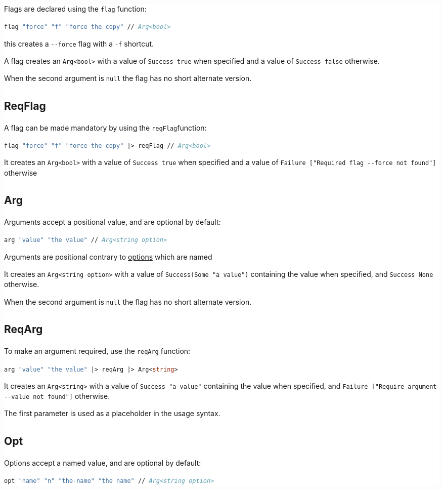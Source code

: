 Flags are declared using the `flag` function:

```fsharp
flag "force" "f" "force the copy" // Arg<bool>
```

this creates a `--force` flag with a `-f` shortcut.

A flag creates an `Arg<bool>` with a value of `Success true` when specified and a value of `Success false` otherwise.

When the second argument is `null` the flag has no short alternate version.

## ReqFlag

A flag can be made mandatory by using the `reqFlag`function:

```fsharp
flag "force" "f" "force the copy" |> reqFlag // Arg<bool>
```

It creates an `Arg<bool>` with a value of `Success true` when specified and a value of `Failure ["Required flag --force not found"]` otherwise

## Arg

Arguments accept a positional value, and are optional by default:

```fsharp
arg "value" "the value" // Arg<string option>
```

Arguments are positional contrary to [options](#opt) which are named

It creates an `Arg<string option>` with a value of `Success(Some "a value")` containing the value when specified, and `Success None` otherwise.

When the second argument is `null` the flag has no short alternate version.

## ReqArg

To make an argument required, use the `reqArg` function:

```fsharp
arg "value" "the value" |> reqArg |> Arg<string>
```

It creates an `Arg<string>` with a value of `Success "a value"` containing the value when specified, and `Failure ["Require argument --value not found"]` otherwise.

The first parameter is used as a placeholder in the usage syntax.


## Opt

Options accept a named value, and are optional by default:

```fsharp
opt "name" "n" "the-name" "the name" // Arg<string option>
```
